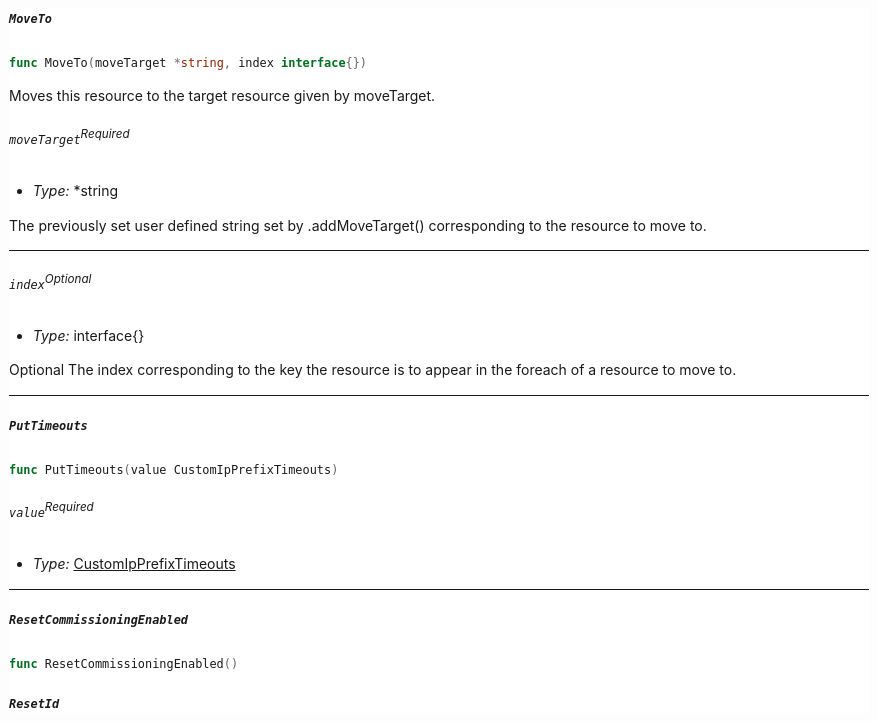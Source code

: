 ##### `MoveTo` <a name="MoveTo" id="@cdktf/provider-azurerm.customIpPrefix.CustomIpPrefix.moveTo"></a>

```go
func MoveTo(moveTarget *string, index interface{})
```

Moves this resource to the target resource given by moveTarget.

###### `moveTarget`<sup>Required</sup> <a name="moveTarget" id="@cdktf/provider-azurerm.customIpPrefix.CustomIpPrefix.moveTo.parameter.moveTarget"></a>

- *Type:* *string

The previously set user defined string set by .addMoveTarget() corresponding to the resource to move to.

---

###### `index`<sup>Optional</sup> <a name="index" id="@cdktf/provider-azurerm.customIpPrefix.CustomIpPrefix.moveTo.parameter.index"></a>

- *Type:* interface{}

Optional The index corresponding to the key the resource is to appear in the foreach of a resource to move to.

---

##### `PutTimeouts` <a name="PutTimeouts" id="@cdktf/provider-azurerm.customIpPrefix.CustomIpPrefix.putTimeouts"></a>

```go
func PutTimeouts(value CustomIpPrefixTimeouts)
```

###### `value`<sup>Required</sup> <a name="value" id="@cdktf/provider-azurerm.customIpPrefix.CustomIpPrefix.putTimeouts.parameter.value"></a>

- *Type:* <a href="#@cdktf/provider-azurerm.customIpPrefix.CustomIpPrefixTimeouts">CustomIpPrefixTimeouts</a>

---

##### `ResetCommissioningEnabled` <a name="ResetCommissioningEnabled" id="@cdktf/provider-azurerm.customIpPrefix.CustomIpPrefix.resetCommissioningEnabled"></a>

```go
func ResetCommissioningEnabled()
```

##### `ResetId` <a name="ResetId" id="@cdktf/provider-azurerm.customIpPrefix.CustomIpPrefix.resetId"></a>
